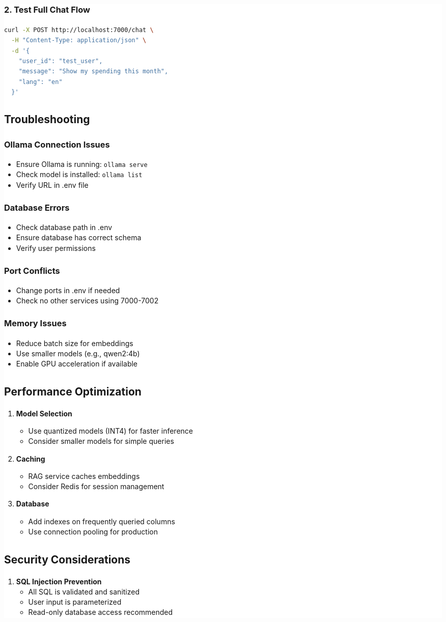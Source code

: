 ### 2. Test Full Chat Flow

```bash
curl -X POST http://localhost:7000/chat \
  -H "Content-Type: application/json" \
  -d '{
    "user_id": "test_user",
    "message": "Show my spending this month",
    "lang": "en"
  }'
```

## Troubleshooting

### Ollama Connection Issues
- Ensure Ollama is running: `ollama serve`
- Check model is installed: `ollama list`
- Verify URL in .env file

### Database Errors
- Check database path in .env
- Ensure database has correct schema
- Verify user permissions

### Port Conflicts
- Change ports in .env if needed
- Check no other services using 7000-7002

### Memory Issues
- Reduce batch size for embeddings
- Use smaller models (e.g., qwen2:4b)
- Enable GPU acceleration if available

## Performance Optimization

1. **Model Selection**
   - Use quantized models (INT4) for faster inference
   - Consider smaller models for simple queries

2. **Caching**
   - RAG service caches embeddings
   - Consider Redis for session management

3. **Database**
   - Add indexes on frequently queried columns
   - Use connection pooling for production

## Security Considerations

1. **SQL Injection Prevention**
   - All SQL is validated and sanitized
   - User input is parameterized
   - Read-only database access recommended
